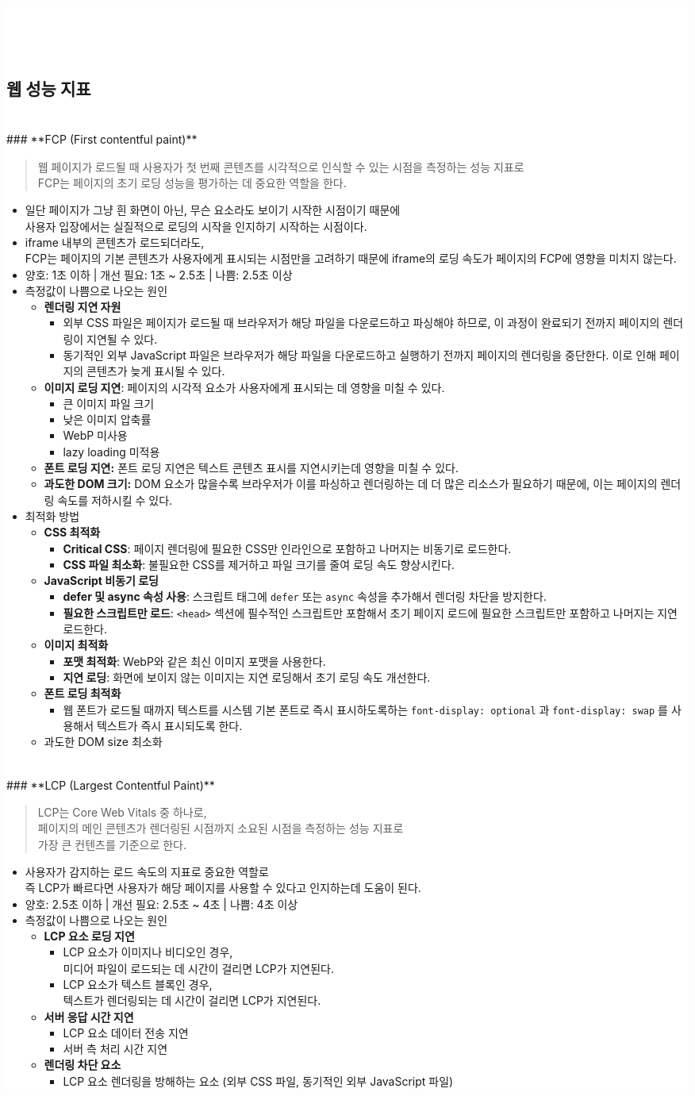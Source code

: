 <br><br><br>

## 웹 성능 지표

<br>
### **FCP (First contentful paint)**
  
> 웹 페이지가 로드될 때 사용자가 첫 번째 콘텐츠를 시각적으로 인식할 수 있는 시점을 측정하는 성능 지표로  
FCP는 페이지의 초기 로딩 성능을 평가하는 데 중요한 역할을 한다.  
>
  
- 일단 페이지가 그냥 흰 화면이 아닌,  무슨 요소라도 보이기 시작한 시점이기 때문에   
사용자 입장에서는 실질적으로 로딩의 시작을 인지하기 시작하는 시점이다.  
- iframe 내부의 콘텐츠가 로드되더라도,   
FCP는 페이지의 기본 콘텐츠가 사용자에게 표시되는 시점만을 고려하기 때문에 iframe의 로딩 속도가 페이지의 FCP에 영향을 미치지 않는다.  
- 양호: 1초 이하 | 개선 필요: 1초 ~ 2.5초 | 나쁨: 2.5초 이상  
- 측정값이 나쁨으로 나오는 원인  
    - **렌더링 지연 자원**  
        - 외부 CSS 파일은 페이지가 로드될 때 브라우저가 해당 파일을 다운로드하고 파싱해야 하므로, 이 과정이 완료되기 전까지 페이지의 렌더링이 지연될 수 있다.  
        - 동기적인 외부 JavaScript 파일은 브라우저가 해당 파일을 다운로드하고 실행하기 전까지 페이지의 렌더링을 중단한다. 이로 인해  페이지의 콘텐츠가 늦게 표시될 수 있다.  
    - **이미지 로딩 지연**: 페이지의 시각적 요소가 사용자에게 표시되는 데 영향을 미칠 수 있다.  
        - 큰 이미지 파일 크기  
        - 낮은 이미지 압축률  
        - WebP 미사용  
        - lazy loading 미적용  
    - **폰트 로딩 지연:** 폰트 로딩 지연은 텍스트 콘텐츠 표시를 지연시키는데 영향을 미칠 수 있다.  
    - **과도한 DOM 크기:** DOM 요소가 많을수록 브라우저가 이를 파싱하고 렌더링하는 데 더 많은 리소스가 필요하기 때문에, 이는 페이지의 렌더링 속도를 저하시킬 수 있다.  
- 최적화 방법  
    - **CSS 최적화**  
        - **Critical CSS**: 페이지 렌더링에 필요한 CSS만 인라인으로 포함하고 나머지는 비동기로 로드한다.  
        - **CSS 파일 최소화**: 불필요한 CSS를 제거하고 파일 크기를 줄여 로딩 속도 향상시킨다.  
    - **JavaScript 비동기 로딩**  
        - **defer 및 async 속성 사용**: 스크립트 태그에 `defer` 또는 `async` 속성을 추가해서 렌더링 차단을 방지한다.  
        - **필요한 스크립트만 로드**: `<head>` 섹션에 필수적인 스크립트만 포함해서 초기 페이지 로드에 필요한 스크립트만 포함하고 나머지는 지연 로드한다.  
    - **이미지 최적화**  
        - **포맷 최적화**: WebP와 같은 최신 이미지 포맷을 사용한다.  
        - **지연 로딩**: 화면에 보이지 않는 이미지는 지연 로딩해서 초기 로딩 속도 개선한다.  
    - **폰트 로딩 최적화**  
        - 웹 폰트가 로드될 때까지 텍스트를 시스템 기본 폰트로 즉시 표시하도록하는 `font-display: optional` 과 `font-display: swap` 를 사용해서 텍스트가 즉시 표시되도록 한다.  
    - 과도한 DOM size 최소화  
  
<br>
### **LCP (Largest Contentful Paint)**
  
> LCP는 Core Web Vitals 중 하나로,  
페이지의 메인 콘텐츠가 렌더링된 시점까지 소요된 시점을 측정하는 성능 지표로  
가장 큰 컨텐츠를 기준으로 한다.  
>
  
- 사용자가 감지하는 로드 속도의 지표로 중요한 역할로  
즉 LCP가 빠르다면 사용자가 해당 페이지를 사용할 수 있다고 인지하는데 도움이 된다.  
- 양호: 2.5초 이하 | 개선 필요: 2.5초 ~ 4초 | 나쁨: 4초 이상  
- 측정값이 나쁨으로 나오는 원인  
    - **LCP 요소 로딩 지연**  
        - LCP 요소가 이미지나 비디오인 경우,   
        미디어 파일이 로드되는 데 시간이 걸리면 LCP가 지연된다.  
        - LCP 요소가 텍스트 블록인 경우,   
        텍스트가 렌더링되는 데 시간이 걸리면 LCP가 지연된다.  
    - **서버 응답 시간 지연**  
        - LCP 요소 데이터 전송 지연  
        - 서버 측 처리 시간 지연  
    - **렌더링 차단 요소**  
        - LCP 요소 렌더링을 방해하는 요소 (외부 CSS 파일, 동기적인 외부 JavaScript 파일)  
  